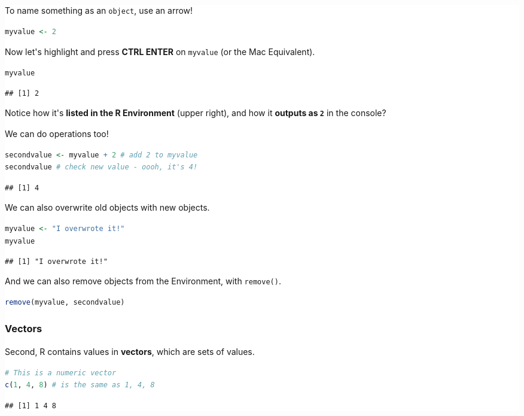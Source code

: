 To name something as an ```object```, use an arrow!


```r
myvalue <- 2
```

Now let's highlight and press **CTRL ENTER** on ```myvalue``` (or the Mac Equivalent).


```r
myvalue
```

```
## [1] 2
```
Notice how it's **listed in the R Environment** (upper right), and how it **outputs as ```2```** in the console?

We can do operations too!


```r
secondvalue <- myvalue + 2 # add 2 to myvalue
secondvalue # check new value - oooh, it's 4!
```

```
## [1] 4
```

We can also overwrite old objects with new objects.


```r
myvalue <- "I overwrote it!"
myvalue
```

```
## [1] "I overwrote it!"
```

And we can also remove objects from the Environment, with ```remove()```.


```r
remove(myvalue, secondvalue)
```


### Vectors

Second, R contains values in **vectors**, which are sets of values.



```r
# This is a numeric vector
c(1, 4, 8) # is the same as 1, 4, 8
```

```
## [1] 1 4 8
```
